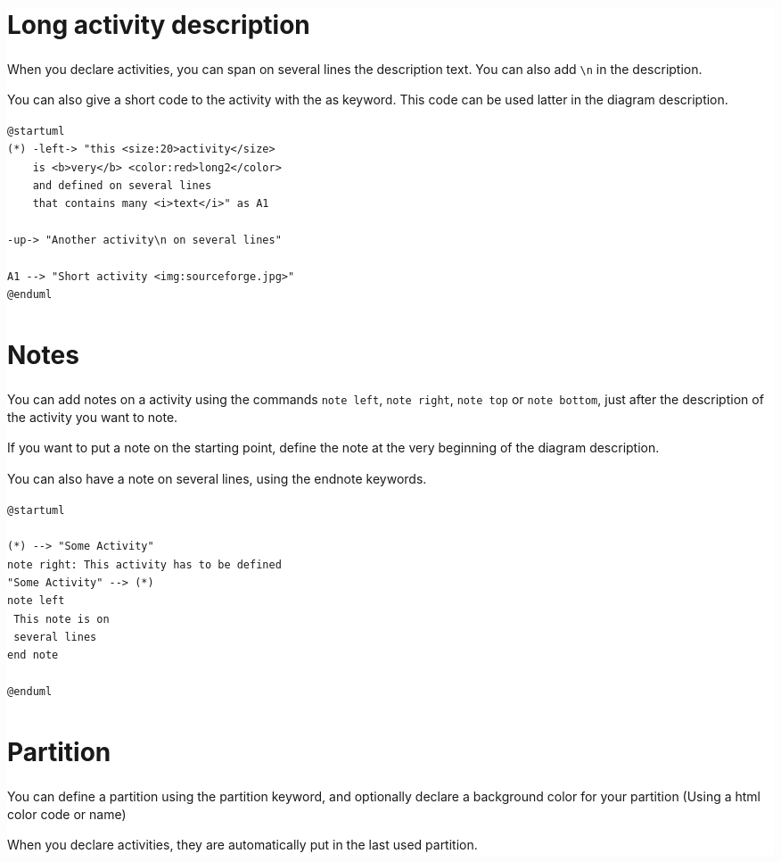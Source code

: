 # Long activity description

When you declare activities, you can span on several lines the description text. You can also add `\n` in the description.

You can also give a short code to the activity with the as keyword. This code can be used latter in the diagram description.

```
@startuml
(*) -left-> "this <size:20>activity</size>
	is <b>very</b> <color:red>long2</color>
	and defined on several lines
	that contains many <i>text</i>" as A1

-up-> "Another activity\n on several lines"

A1 --> "Short activity <img:sourceforge.jpg>"
@enduml
```
 
# Notes

You can add notes on a activity using the commands `note left`, `note right`, `note top` or `note bottom`, just after the description of the activity you want to note.

If you want to put a note on the starting point, define the note at the very beginning of the diagram description.

You can also have a note on several lines, using the endnote keywords.

```
@startuml

(*) --> "Some Activity"
note right: This activity has to be defined
"Some Activity" --> (*)
note left
 This note is on
 several lines
end note

@enduml
```
 
# Partition

You can define a partition using the partition keyword, and optionally declare a background color for your partition (Using a html color code or name)

When you declare activities, they are automatically put in the last used partition.
